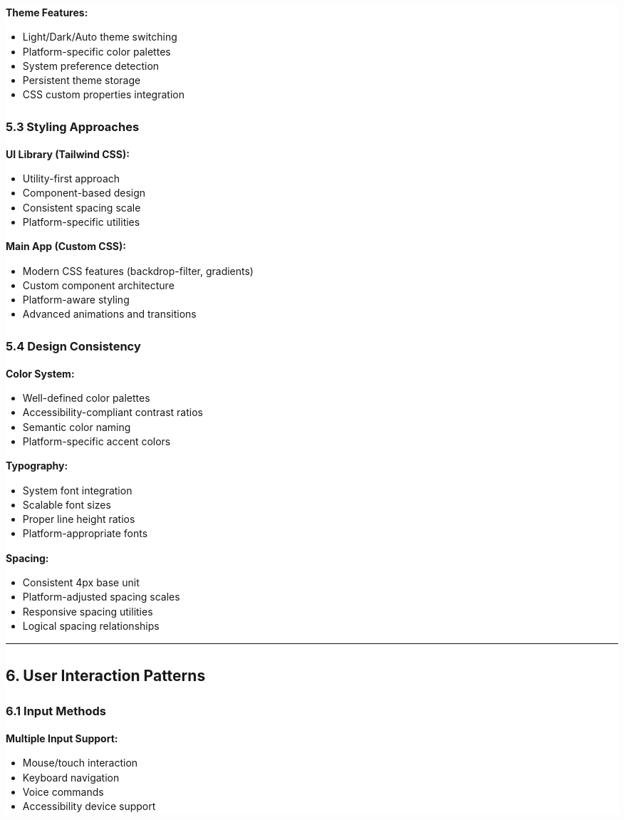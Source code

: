 **Theme Features:**
- Light/Dark/Auto theme switching
- Platform-specific color palettes
- System preference detection
- Persistent theme storage
- CSS custom properties integration

### 5.3 Styling Approaches

**UI Library (Tailwind CSS):**
- Utility-first approach
- Component-based design
- Consistent spacing scale
- Platform-specific utilities

**Main App (Custom CSS):**
- Modern CSS features (backdrop-filter, gradients)
- Custom component architecture
- Platform-aware styling
- Advanced animations and transitions

### 5.4 Design Consistency

**Color System:**
- Well-defined color palettes
- Accessibility-compliant contrast ratios
- Semantic color naming
- Platform-specific accent colors

**Typography:**
- System font integration
- Scalable font sizes
- Proper line height ratios
- Platform-appropriate fonts

**Spacing:**
- Consistent 4px base unit
- Platform-adjusted spacing scales
- Responsive spacing utilities
- Logical spacing relationships

---

## 6. User Interaction Patterns

### 6.1 Input Methods

**Multiple Input Support:**
- Mouse/touch interaction
- Keyboard navigation
- Voice commands
- Accessibility device support
